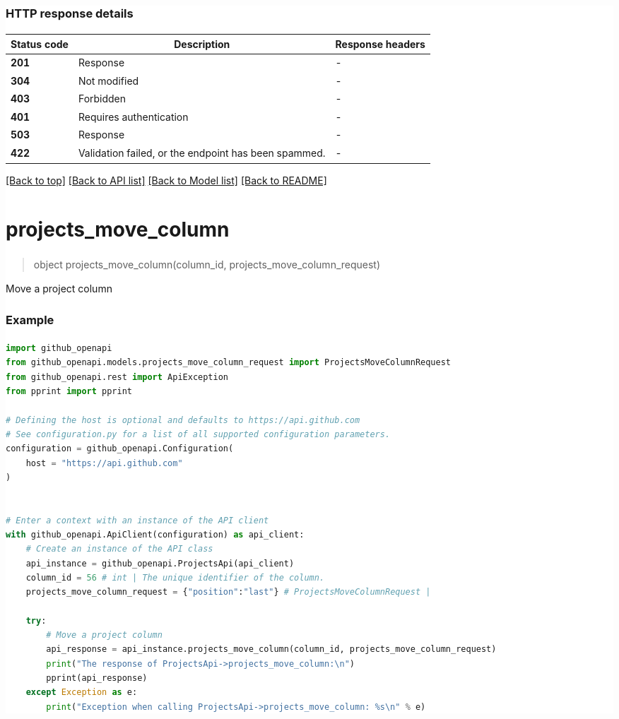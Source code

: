 ### HTTP response details

| Status code | Description | Response headers |
|-------------|-------------|------------------|
**201** | Response |  -  |
**304** | Not modified |  -  |
**403** | Forbidden |  -  |
**401** | Requires authentication |  -  |
**503** | Response |  -  |
**422** | Validation failed, or the endpoint has been spammed. |  -  |

[[Back to top]](#) [[Back to API list]](../README.md#documentation-for-api-endpoints) [[Back to Model list]](../README.md#documentation-for-models) [[Back to README]](../README.md)

# **projects_move_column**
> object projects_move_column(column_id, projects_move_column_request)

Move a project column



### Example


```python
import github_openapi
from github_openapi.models.projects_move_column_request import ProjectsMoveColumnRequest
from github_openapi.rest import ApiException
from pprint import pprint

# Defining the host is optional and defaults to https://api.github.com
# See configuration.py for a list of all supported configuration parameters.
configuration = github_openapi.Configuration(
    host = "https://api.github.com"
)


# Enter a context with an instance of the API client
with github_openapi.ApiClient(configuration) as api_client:
    # Create an instance of the API class
    api_instance = github_openapi.ProjectsApi(api_client)
    column_id = 56 # int | The unique identifier of the column.
    projects_move_column_request = {"position":"last"} # ProjectsMoveColumnRequest | 

    try:
        # Move a project column
        api_response = api_instance.projects_move_column(column_id, projects_move_column_request)
        print("The response of ProjectsApi->projects_move_column:\n")
        pprint(api_response)
    except Exception as e:
        print("Exception when calling ProjectsApi->projects_move_column: %s\n" % e)
```
